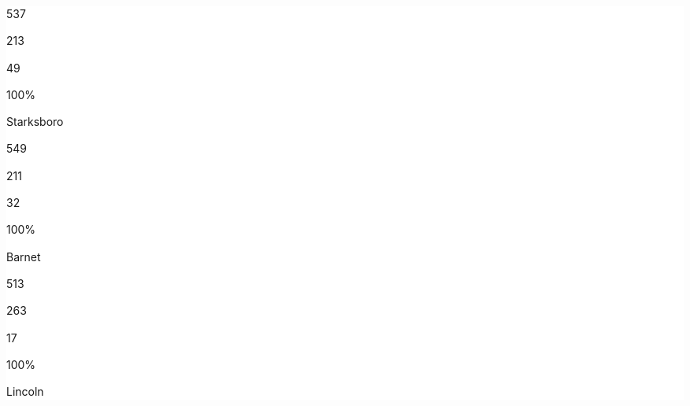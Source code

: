 537

</div>

<div>

213

</div>

<div>

49

</div>

100<span class="eln-percent-sign">%</span>

Starksboro

<div class="eln-text-color eln-democrat">

549

</div>

<div>

211

</div>

<div>

32

</div>

100<span class="eln-percent-sign">%</span>

Barnet

<div class="eln-text-color eln-democrat">

513

</div>

<div>

263

</div>

<div>

17

</div>

100<span class="eln-percent-sign">%</span>

Lincoln

<div class="eln-text-color eln-democrat">
